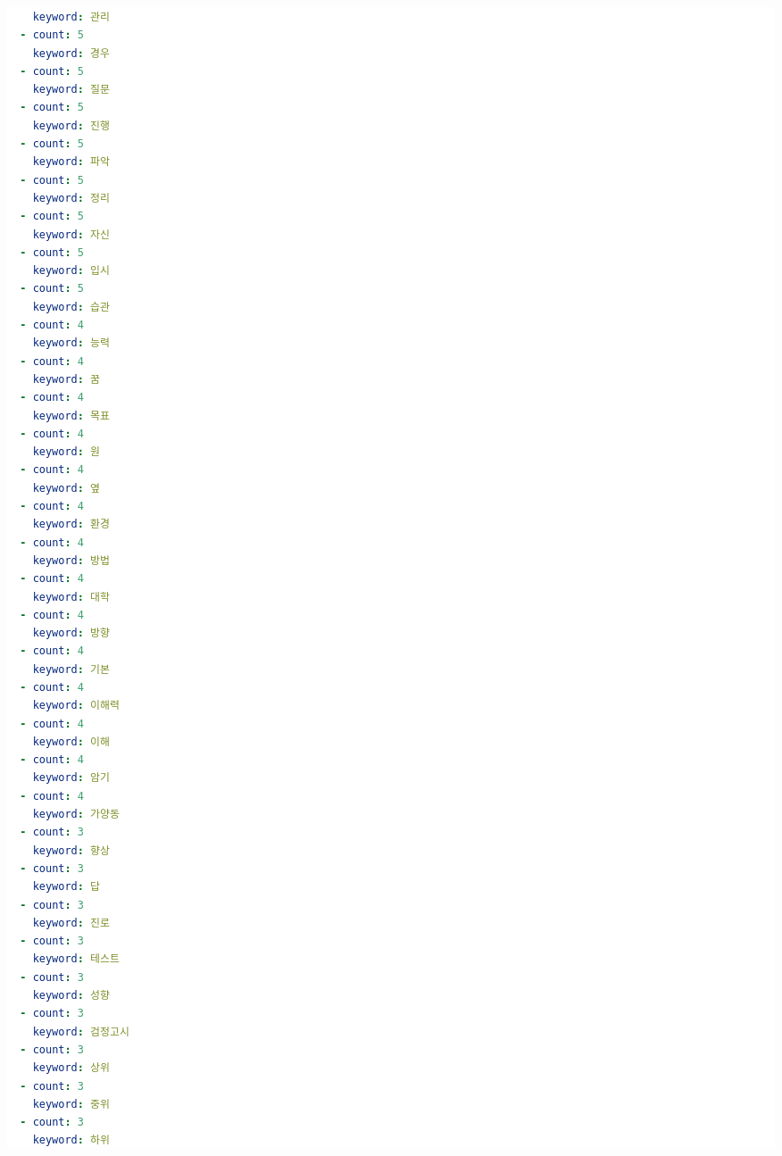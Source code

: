 ```yaml
    keyword: 관리
  - count: 5
    keyword: 경우
  - count: 5
    keyword: 질문
  - count: 5
    keyword: 진행
  - count: 5
    keyword: 파악
  - count: 5
    keyword: 정리
  - count: 5
    keyword: 자신
  - count: 5
    keyword: 입시
  - count: 5
    keyword: 습관
  - count: 4
    keyword: 능력
  - count: 4
    keyword: 꿈
  - count: 4
    keyword: 목표
  - count: 4
    keyword: 원
  - count: 4
    keyword: 옆
  - count: 4
    keyword: 환경
  - count: 4
    keyword: 방법
  - count: 4
    keyword: 대학
  - count: 4
    keyword: 방향
  - count: 4
    keyword: 기본
  - count: 4
    keyword: 이해력
  - count: 4
    keyword: 이해
  - count: 4
    keyword: 암기
  - count: 4
    keyword: 가양동
  - count: 3
    keyword: 향상
  - count: 3
    keyword: 답
  - count: 3
    keyword: 진로
  - count: 3
    keyword: 테스트
  - count: 3
    keyword: 성향
  - count: 3
    keyword: 검정고시
  - count: 3
    keyword: 상위
  - count: 3
    keyword: 중위
  - count: 3
    keyword: 하위
```